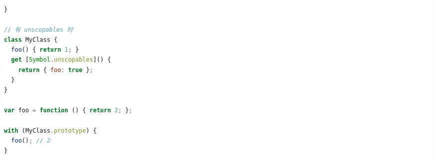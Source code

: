 ```js
}

// 有 unscopables 时
class MyClass {
  foo() { return 1; }
  get [Symbol.unscopables]() {
    return { foo: true };
  }
}

var foo = function () { return 2; };

with (MyClass.prototype) {
  foo(); // 2
}
```



